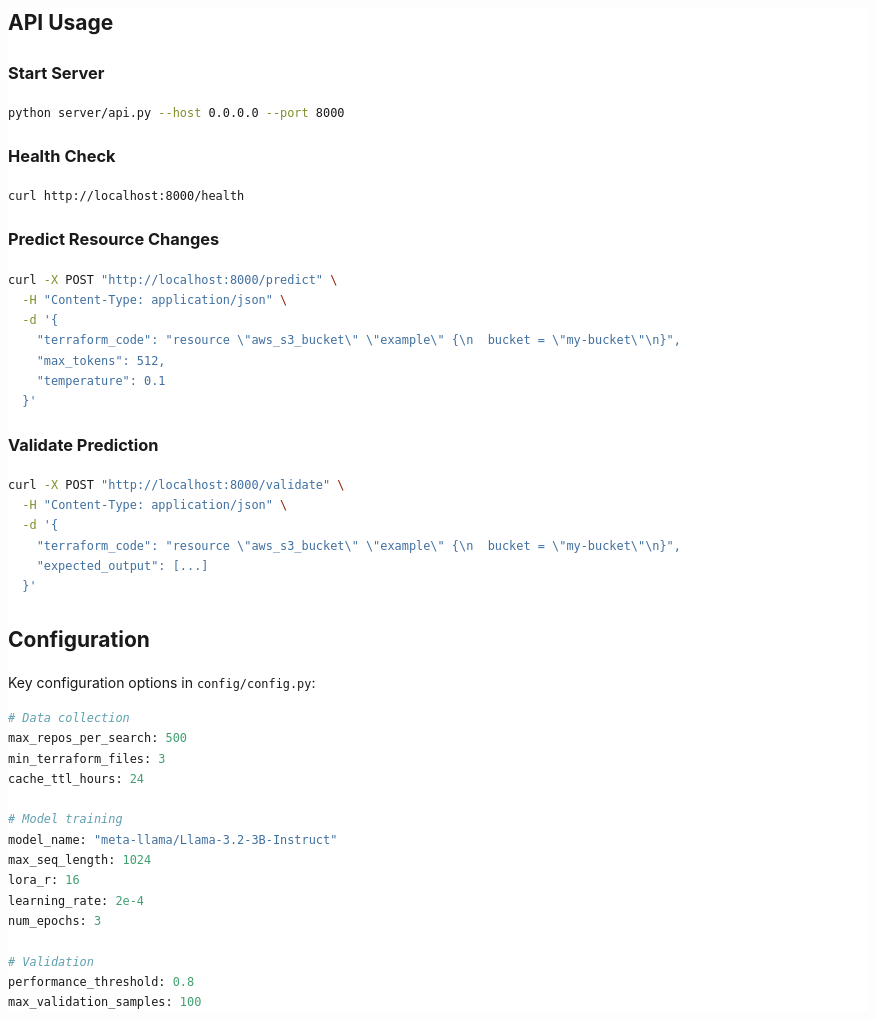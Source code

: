 ## API Usage

### Start Server

```bash
python server/api.py --host 0.0.0.0 --port 8000
```

### Health Check

```bash
curl http://localhost:8000/health
```

### Predict Resource Changes

```bash
curl -X POST "http://localhost:8000/predict" \
  -H "Content-Type: application/json" \
  -d '{
    "terraform_code": "resource \"aws_s3_bucket\" \"example\" {\n  bucket = \"my-bucket\"\n}",
    "max_tokens": 512,
    "temperature": 0.1
  }'
```

### Validate Prediction

```bash
curl -X POST "http://localhost:8000/validate" \
  -H "Content-Type: application/json" \
  -d '{
    "terraform_code": "resource \"aws_s3_bucket\" \"example\" {\n  bucket = \"my-bucket\"\n}",
    "expected_output": [...]
  }'
```

## Configuration

Key configuration options in `config/config.py`:

```python
# Data collection
max_repos_per_search: 500
min_terraform_files: 3
cache_ttl_hours: 24

# Model training
model_name: "meta-llama/Llama-3.2-3B-Instruct"
max_seq_length: 1024
lora_r: 16
learning_rate: 2e-4
num_epochs: 3

# Validation
performance_threshold: 0.8
max_validation_samples: 100
```
